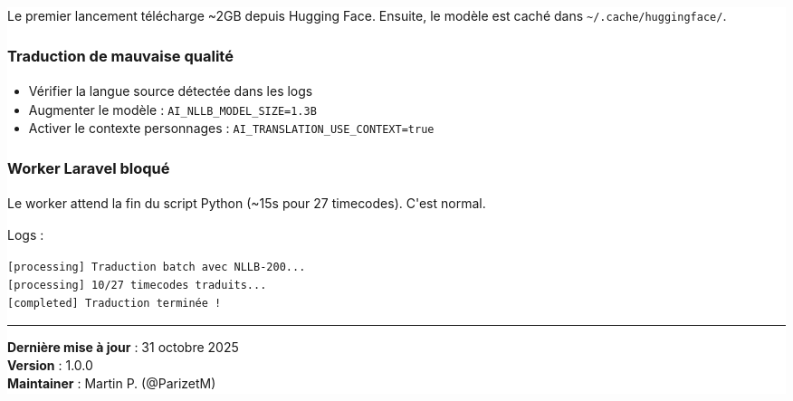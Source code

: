 Le premier lancement télécharge ~2GB depuis Hugging Face. Ensuite, le modèle est caché dans `~/.cache/huggingface/`.

### Traduction de mauvaise qualité

- Vérifier la langue source détectée dans les logs
- Augmenter le modèle : `AI_NLLB_MODEL_SIZE=1.3B`
- Activer le contexte personnages : `AI_TRANSLATION_USE_CONTEXT=true`

### Worker Laravel bloqué

Le worker attend la fin du script Python (~15s pour 27 timecodes). C'est normal.

Logs :
```
[processing] Traduction batch avec NLLB-200...
[processing] 10/27 timecodes traduits...
[completed] Traduction terminée !
```

---

**Dernière mise à jour** : 31 octobre 2025  
**Version** : 1.0.0  
**Maintainer** : Martin P. (@ParizetM)
